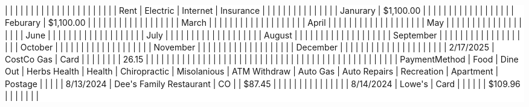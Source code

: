 |                                    |                          |           |            |                            |               |            |          |              |        |              |             |              |           |              |            |            |         |
|                                    |                          | Rent      | Electric   | Internet                   | Insurance     |            |          |              |        |              |             |              |           |              |            |            |         |
|                                    | Janurary                 | $1,100.00 |            |                            |               |            |          |              |        |              |             |              |           |              |            |            |         |
|                                    | Feburary                 | $1,100.00 |            |                            |               |            |          |              |        |              |             |              |           |              |            |            |         |
|                                    | March                    |           |            |                            |               |            |          |              |        |              |             |              |           |              |            |            |         |
|                                    | April                    |           |            |                            |               |            |          |              |        |              |             |              |           |              |            |            |         |
|                                    | May                      |           |            |                            |               |            |          |              |        |              |             |              |           |              |            |            |         |
|                                    | June                     |           |            |                            |               |            |          |              |        |              |             |              |           |              |            |            |         |
|                                    | July                     |           |            |                            |               |            |          |              |        |              |             |              |           |              |            |            |         |
|                                    | August                   |           |            |                            |               |            |          |              |        |              |             |              |           |              |            |            |         |
|                                    | September                |           |            |                            |               |            |          |              |        |              |             |              |           |              |            |            |         |
|                                    | October                  |           |            |                            |               |            |          |              |        |              |             |              |           |              |            |            |         |
|                                    | November                 |           |            |                            |               |            |          |              |        |              |             |              |           |              |            |            |         |
|                                    | December                 |           |            |                            |               |            |          |              |        |              |             |              |           |              |            |            |         |
|                                    |                          |           | 2/17/2025  | CostCo Gas                 | Card          |            |          |              |        |              |             |              | 26.15     |              |            |            |         |
|                                    |                          |           |            |                            |               |            |          |              |        |              |             |              |           |              |            |            |         |
|                                    |                          |           |            |                            |               |            |          |              |        |              |             |              |           |              |            |            |         |
|                                    |                          |           |            |                            | PaymentMethod | Food       | Dine Out | Herbs Health | Health | Chiropractic | Misolanious | ATM Withdraw | Auto Gas  | Auto Repairs | Recreation | Apartment  | Postage |
|                                    |                          |           | 8/13/2024  | Dee's Family Restaurant    | CO            |            | $87.45   |              |        |              |             |              |           |              |            |            |         |
|                                    |                          |           | 8/14/2024  | Lowe's                     | Card          |            |          |              |        |              | $109.96     |              |           |              |            |            |         |